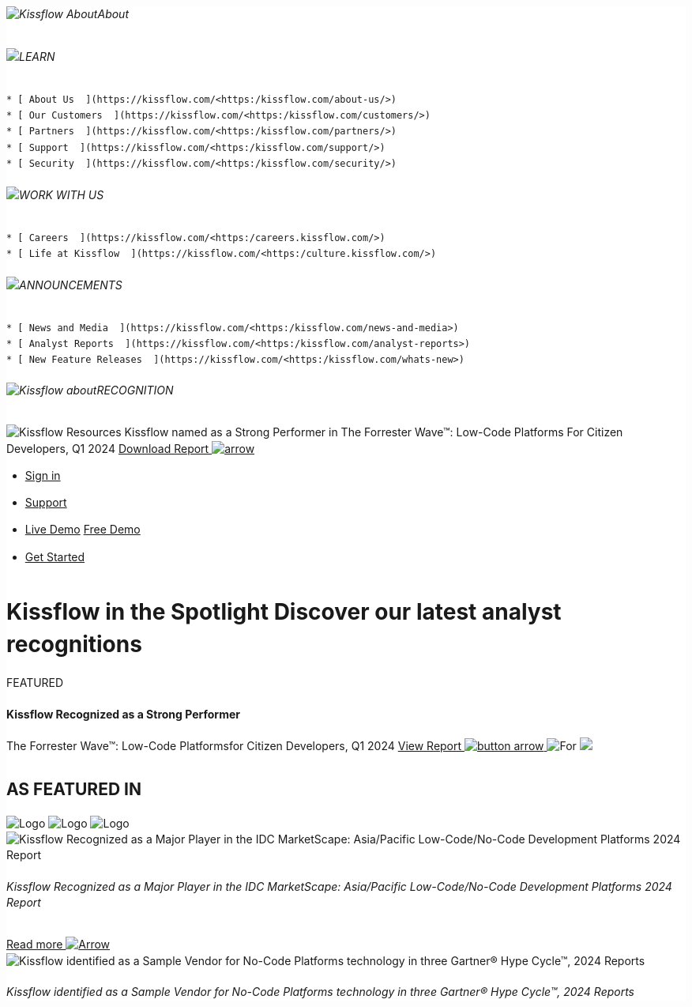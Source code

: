 ###### ![Kissflow About](https://kissflow.com/hubfs/expand_more.svg)About
######  ![](https://kissflow.com/hubfs/learn%20\(2\).svg)LEARN
    * [ About Us  ](https://kissflow.com/<https:/kissflow.com/about-us/>)
    * [ Our Customers  ](https://kissflow.com/<https:/kissflow.com/customers/>)
    * [ Partners  ](https://kissflow.com/<https:/kissflow.com/partners/>)
    * [ Support  ](https://kissflow.com/<https:/kissflow.com/support/>)
    * [ Security  ](https://kissflow.com/<https:/kissflow.com/security/>)
######  ![](https://kissflow.com/hubfs/explroe.svg)WORK WITH US
    * [ Careers  ](https://kissflow.com/<https:/careers.kissflow.com/>)
    * [ Life at Kissflow  ](https://kissflow.com/<https:/culture.kissflow.com/>)
######  ![](https://kissflow.com/hubfs/announcement%20\(1\).svg)ANNOUNCEMENTS
    * [ News and Media  ](https://kissflow.com/<https:/kissflow.com/news-and-media>)
    * [ Analyst Reports  ](https://kissflow.com/<https:/kissflow.com/analyst-reports>)
    * [ New Feature Releases  ](https://kissflow.com/<https:/kissflow.com/whats-new>)
###### ![Kissflow about](https://kissflow.com/hubfs/whatsnew.svg)RECOGNITION
![Kissflow Resources](https://kissflow.com/hubfs/forrester-img.png)
Kissflow named as a Strong Performer in The Forrester Wave™: Low-Code Platforms For Citizen Developers, Q1 2024
[Download Report ![arrow](https://kissflow.com/hubfs/chevron-right%201.svg)](https://kissflow.com/<https:/kissflow.com/analyst-reports/forrester-wave-low-code-platforms-for-citizen-developers>)
  * [ Sign in ](https://kissflow.com/<https:/kissflow.com/login/>)
  * [ Support ](https://kissflow.com/<https:/kissflow.com/support/>)


  * [Live Demo](https://kissflow.com/<https:/kissflow.com/events/weekly-demo>) [Free Demo](https://kissflow.com/<https:/kissflow.com/book-a-demo/>)
  * [Get Started](https://kissflow.com/<https:/kissflow.com/get-started/>)


# Kissflow in the Spotlight  Discover our latest analyst recognitions
FEATURED
#### Kissflow Recognized as a Strong Performer
The Forrester Wave™: Low-Code Platformsfor Citizen Developers, Q1 2024
[View Report ![button arrow](https://kissflow.com/hubfs/Icon.svg) ](https://kissflow.com/<https:/kissflow.com/analyst-reports/forrester-wave-low-code-platforms-for-citizen-developers>)
![For](https://kissflow.com/hs-fs/hubfs/For.webp?width=1920&height=1920&name=For.webp)
![](https://kissflow.com/hubfs/close.png)
## AS FEATURED IN
![Logo](https://kissflow.com/hs-fs/hubfs/Logo-1.webp?width=320&height=88&name=Logo-1.webp) ![Logo](https://kissflow.com/hs-fs/hubfs/Logo%20Strip%20Desktop.webp?width=672&height=128&name=Logo%20Strip%20Desktop.webp) ![Logo](https://kissflow.com/hubfs/Logo%20Strip%20Desktop.webp)
![Kissflow Recognized as a Major Player in the IDC MarketScape: Asia/Pacific Low-Code/No-Code Development Platforms 2024 Report](https://kissflow.com/hubfs/Imported%20images/IDC.webp)
###### Kissflow Recognized as a Major Player in the IDC MarketScape: Asia/Pacific Low-Code/No-Code Development Platforms 2024 Report
[Read more ![Arrow](https://kissflow.com/hs-fs/hubfs/remote-right-arrow.png?width=20&height=20&name=remote-right-arrow.png)](https://kissflow.com/<https:/kissflow.com/news-and-media/kissflow-recognized-as-a-major-player-in-the-idc-marketscape-asiapacific-low-code-no-code-development-platforms-2024-report>)
![Kissflow identified as a Sample Vendor for No-Code Platforms technology in three Gartner® Hype Cycle™, 2024 Reports](https://kissflow.com/hubfs/Imported%20images/Gartner-1.svg)
###### Kissflow identified as a Sample Vendor for No-Code Platforms technology in three Gartner® Hype Cycle™, 2024 Reports